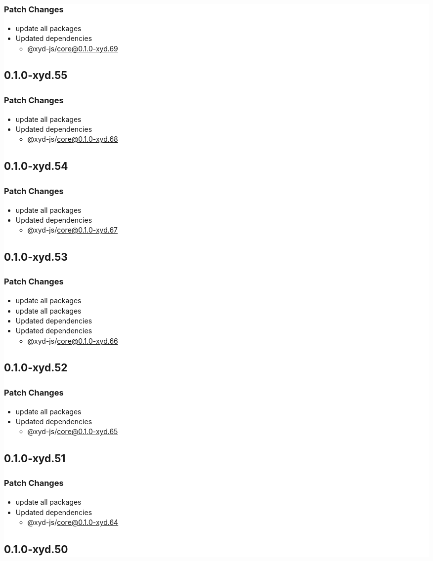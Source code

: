 ### Patch Changes

- update all packages
- Updated dependencies
  - @xyd-js/core@0.1.0-xyd.69

## 0.1.0-xyd.55

### Patch Changes

- update all packages
- Updated dependencies
  - @xyd-js/core@0.1.0-xyd.68

## 0.1.0-xyd.54

### Patch Changes

- update all packages
- Updated dependencies
  - @xyd-js/core@0.1.0-xyd.67

## 0.1.0-xyd.53

### Patch Changes

- update all packages
- update all packages
- Updated dependencies
- Updated dependencies
  - @xyd-js/core@0.1.0-xyd.66

## 0.1.0-xyd.52

### Patch Changes

- update all packages
- Updated dependencies
  - @xyd-js/core@0.1.0-xyd.65

## 0.1.0-xyd.51

### Patch Changes

- update all packages
- Updated dependencies
  - @xyd-js/core@0.1.0-xyd.64

## 0.1.0-xyd.50
